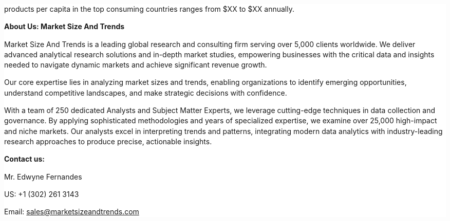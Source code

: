 products per capita in the top consuming countries ranges from $XX to $XX annually.</p>    </li>  </ol></body></html></p><p><strong>About Us:&nbsp;Market Size And Trends</strong></p><p>Market Size And Trends&nbsp;is a leading global research and consulting firm serving over 5,000 clients worldwide. We deliver advanced analytical research solutions and in-depth market studies, empowering businesses with the critical data and insights needed to navigate dynamic markets and achieve significant revenue growth.</p><p>Our core expertise lies in analyzing market sizes and trends, enabling organizations to identify emerging opportunities, understand competitive landscapes, and make strategic decisions with confidence.</p><p>With a team of 250 dedicated Analysts and Subject Matter Experts, we leverage cutting-edge techniques in data collection and governance. By applying sophisticated methodologies and years of specialized expertise, we examine over 25,000 high-impact and niche markets. Our analysts excel in interpreting trends and patterns, integrating modern data analytics with industry-leading research approaches to produce precise, actionable insights.</p><p><strong>Contact us:</strong></p><p>Mr. Edwyne Fernandes</p><p>US: +1 (302) 261 3143</p><p>Email: <a href="mailto:sales@marketsizeandtrends.com">sales@marketsizeandtrends.com</a>&nbsp;</p>
